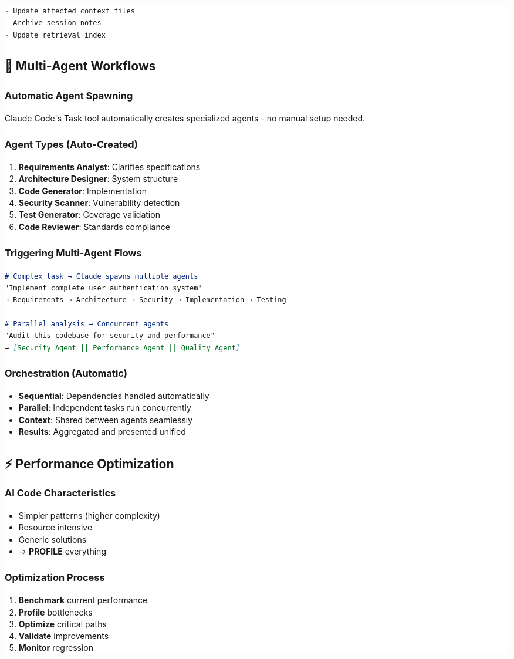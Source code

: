 ```markdown
- Update affected context files
- Archive session notes
- Update retrieval index
```

## 🔄 Multi-Agent Workflows

### Automatic Agent Spawning
Claude Code's Task tool automatically creates specialized agents - no manual setup needed.

### Agent Types (Auto-Created)
1. **Requirements Analyst**: Clarifies specifications
2. **Architecture Designer**: System structure
3. **Code Generator**: Implementation
4. **Security Scanner**: Vulnerability detection
5. **Test Generator**: Coverage validation
6. **Code Reviewer**: Standards compliance

### Triggering Multi-Agent Flows
```markdown
# Complex task → Claude spawns multiple agents
"Implement complete user authentication system"
→ Requirements → Architecture → Security → Implementation → Testing

# Parallel analysis → Concurrent agents
"Audit this codebase for security and performance"
→ [Security Agent || Performance Agent || Quality Agent]
```

### Orchestration (Automatic)
- **Sequential**: Dependencies handled automatically
- **Parallel**: Independent tasks run concurrently
- **Context**: Shared between agents seamlessly
- **Results**: Aggregated and presented unified

## ⚡ Performance Optimization

### AI Code Characteristics
- Simpler patterns (higher complexity)
- Resource intensive
- Generic solutions
- → **PROFILE** everything

### Optimization Process
1. **Benchmark** current performance
2. **Profile** bottlenecks
3. **Optimize** critical paths
4. **Validate** improvements
5. **Monitor** regression
